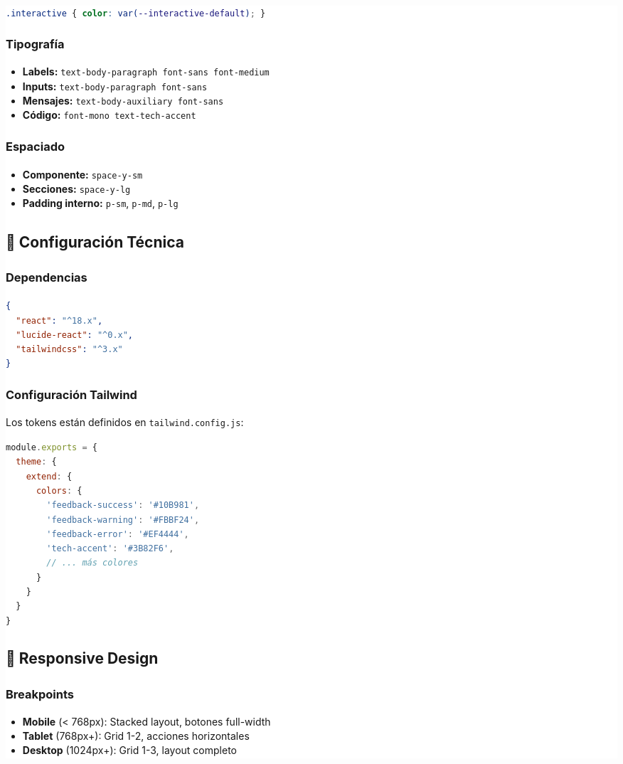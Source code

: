 ```css
.interactive { color: var(--interactive-default); }
```

### Tipografía
- **Labels:** `text-body-paragraph font-sans font-medium`
- **Inputs:** `text-body-paragraph font-sans`
- **Mensajes:** `text-body-auxiliary font-sans`
- **Código:** `font-mono text-tech-accent`

### Espaciado
- **Componente:** `space-y-sm`
- **Secciones:** `space-y-lg`
- **Padding interno:** `p-sm`, `p-md`, `p-lg`

## 🔧 Configuración Técnica

### Dependencias
```json
{
  "react": "^18.x",
  "lucide-react": "^0.x",
  "tailwindcss": "^3.x"
}
```

### Configuración Tailwind
Los tokens están definidos en `tailwind.config.js`:
```javascript
module.exports = {
  theme: {
    extend: {
      colors: {
        'feedback-success': '#10B981',
        'feedback-warning': '#FBBF24',
        'feedback-error': '#EF4444',
        'tech-accent': '#3B82F6',
        // ... más colores
      }
    }
  }
}
```

## 📱 Responsive Design

### Breakpoints
- **Mobile** (< 768px): Stacked layout, botones full-width
- **Tablet** (768px+): Grid 1-2, acciones horizontales
- **Desktop** (1024px+): Grid 1-3, layout completo
